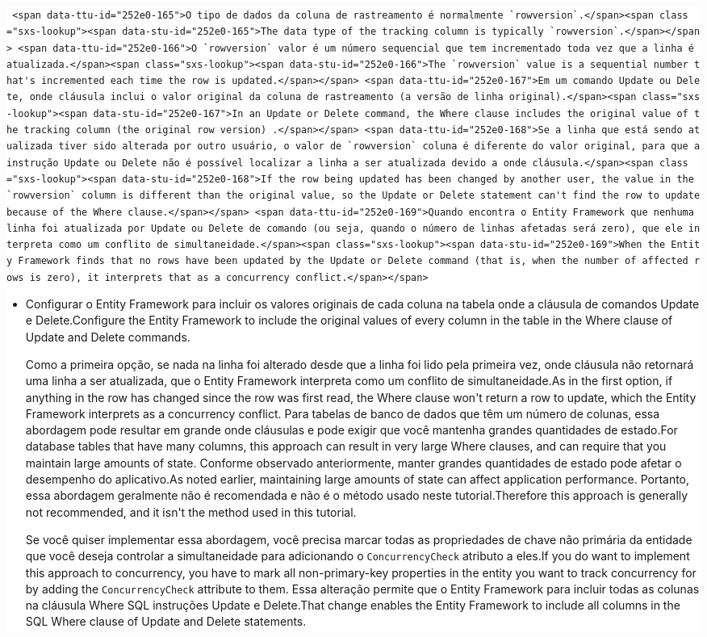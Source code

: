      <span data-ttu-id="252e0-165">O tipo de dados da coluna de rastreamento é normalmente `rowversion`.</span><span class="sxs-lookup"><span data-stu-id="252e0-165">The data type of the tracking column is typically `rowversion`.</span></span> <span data-ttu-id="252e0-166">O `rowversion` valor é um número sequencial que tem incrementado toda vez que a linha é atualizada.</span><span class="sxs-lookup"><span data-stu-id="252e0-166">The `rowversion` value is a sequential number that's incremented each time the row is updated.</span></span> <span data-ttu-id="252e0-167">Em um comando Update ou Delete, onde cláusula inclui o valor original da coluna de rastreamento (a versão de linha original).</span><span class="sxs-lookup"><span data-stu-id="252e0-167">In an Update or Delete command, the Where clause includes the original value of the tracking column (the original row version) .</span></span> <span data-ttu-id="252e0-168">Se a linha que está sendo atualizada tiver sido alterada por outro usuário, o valor de `rowversion` coluna é diferente do valor original, para que a instrução Update ou Delete não é possível localizar a linha a ser atualizada devido a onde cláusula.</span><span class="sxs-lookup"><span data-stu-id="252e0-168">If the row being updated has been changed by another user, the value in the `rowversion` column is different than the original value, so the Update or Delete statement can't find the row to update because of the Where clause.</span></span> <span data-ttu-id="252e0-169">Quando encontra o Entity Framework que nenhuma linha foi atualizada por Update ou Delete de comando (ou seja, quando o número de linhas afetadas será zero), que ele interpreta como um conflito de simultaneidade.</span><span class="sxs-lookup"><span data-stu-id="252e0-169">When the Entity Framework finds that no rows have been updated by the Update or Delete command (that is, when the number of affected rows is zero), it interprets that as a concurrency conflict.</span></span>

* <span data-ttu-id="252e0-170">Configurar o Entity Framework para incluir os valores originais de cada coluna na tabela onde a cláusula de comandos Update e Delete.</span><span class="sxs-lookup"><span data-stu-id="252e0-170">Configure the Entity Framework to include the original values of every column in the table in the Where clause of Update and Delete commands.</span></span>

     <span data-ttu-id="252e0-171">Como a primeira opção, se nada na linha foi alterado desde que a linha foi lido pela primeira vez, onde cláusula não retornará uma linha a ser atualizada, que o Entity Framework interpreta como um conflito de simultaneidade.</span><span class="sxs-lookup"><span data-stu-id="252e0-171">As in the first option, if anything in the row has changed since the row was first read, the Where clause won't return a row to update, which the Entity Framework interprets as a concurrency conflict.</span></span> <span data-ttu-id="252e0-172">Para tabelas de banco de dados que têm um número de colunas, essa abordagem pode resultar em grande onde cláusulas e pode exigir que você mantenha grandes quantidades de estado.</span><span class="sxs-lookup"><span data-stu-id="252e0-172">For database tables that have many columns, this approach can result in very large Where clauses, and can require that you maintain large amounts of state.</span></span> <span data-ttu-id="252e0-173">Conforme observado anteriormente, manter grandes quantidades de estado pode afetar o desempenho do aplicativo.</span><span class="sxs-lookup"><span data-stu-id="252e0-173">As noted earlier, maintaining large amounts of state can affect application performance.</span></span> <span data-ttu-id="252e0-174">Portanto, essa abordagem geralmente não é recomendada e não é o método usado neste tutorial.</span><span class="sxs-lookup"><span data-stu-id="252e0-174">Therefore this approach is generally not recommended, and it isn't the method used in this tutorial.</span></span>

     <span data-ttu-id="252e0-175">Se você quiser implementar essa abordagem, você precisa marcar todas as propriedades de chave não primária da entidade que você deseja controlar a simultaneidade para adicionando o `ConcurrencyCheck` atributo a eles.</span><span class="sxs-lookup"><span data-stu-id="252e0-175">If you do want to implement this approach to concurrency, you have to mark all non-primary-key properties in the entity you want to track concurrency for by adding the `ConcurrencyCheck` attribute to them.</span></span> <span data-ttu-id="252e0-176">Essa alteração permite que o Entity Framework para incluir todas as colunas na cláusula Where SQL instruções Update e Delete.</span><span class="sxs-lookup"><span data-stu-id="252e0-176">That change enables the Entity Framework to include all columns in the SQL Where clause of Update and Delete statements.</span></span>
